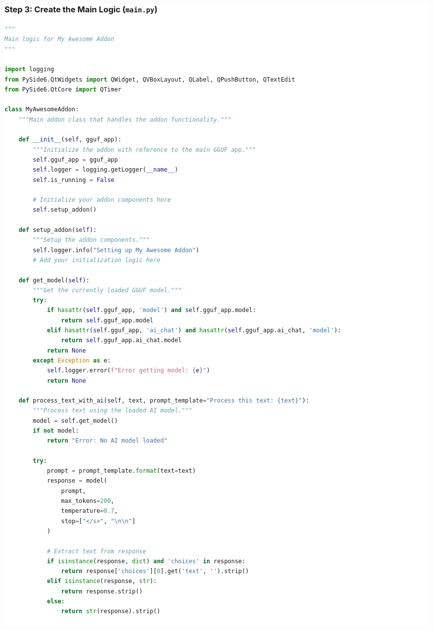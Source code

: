 ### Step 3: Create the Main Logic (`main.py`)

```python
"""
Main logic for My Awesome Addon
"""

import logging
from PySide6.QtWidgets import QWidget, QVBoxLayout, QLabel, QPushButton, QTextEdit
from PySide6.QtCore import QTimer

class MyAwesomeAddon:
    """Main addon class that handles the addon functionality."""
    
    def __init__(self, gguf_app):
        """Initialize the addon with reference to the main GGUF app."""
        self.gguf_app = gguf_app
        self.logger = logging.getLogger(__name__)
        self.is_running = False
        
        # Initialize your addon components here
        self.setup_addon()
    
    def setup_addon(self):
        """Setup the addon components."""
        self.logger.info("Setting up My Awesome Addon")
        # Add your initialization logic here
    
    def get_model(self):
        """Get the currently loaded GGUF model."""
        try:
            if hasattr(self.gguf_app, 'model') and self.gguf_app.model:
                return self.gguf_app.model
            elif hasattr(self.gguf_app, 'ai_chat') and hasattr(self.gguf_app.ai_chat, 'model'):
                return self.gguf_app.ai_chat.model
            return None
        except Exception as e:
            self.logger.error(f"Error getting model: {e}")
            return None
    
    def process_text_with_ai(self, text, prompt_template="Process this text: {text}"):
        """Process text using the loaded AI model."""
        model = self.get_model()
        if not model:
            return "Error: No AI model loaded"
        
        try:
            prompt = prompt_template.format(text=text)
            response = model(
                prompt,
                max_tokens=200,
                temperature=0.7,
                stop=["</s>", "\n\n"]
            )
            
            # Extract text from response
            if isinstance(response, dict) and 'choices' in response:
                return response['choices'][0].get('text', '').strip()
            elif isinstance(response, str):
                return response.strip()
            else:
                return str(response).strip()
                
```